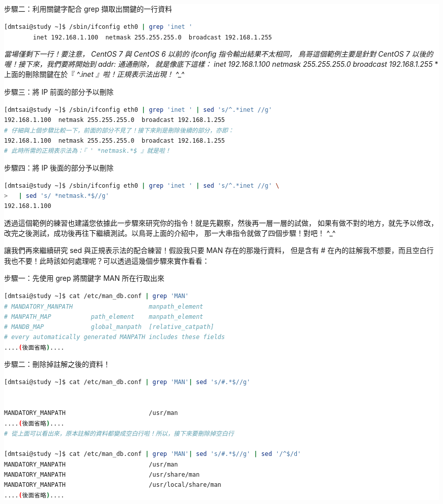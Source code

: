 步驟二：利用關鍵字配合 grep 擷取出關鍵的一行資料
``` bash
[dmtsai@study ~]$ /sbin/ifconfig eth0 | grep 'inet '
        inet 192.168.1.100  netmask 255.255.255.0  broadcast 192.168.1.255
``` 
*當場僅剩下一行！要注意， CentOS 7 與 CentOS 6 以前的 ifconfig 指令輸出結果不太相同，*
*鳥哥這個範例主要是針對 CentOS 7 以後的喔！接下來，我們要將開始到 addr: 通通刪除，*
*就是像底下這樣：*
*inet 192.168.1.100  netmask 255.255.255.0  broadcast 192.168.1.255*
*上面的刪除關鍵在於『 ^.*inet  』啦！正規表示法出現！ ^_^*

步驟三：將 IP 前面的部分予以刪除
``` bash
[dmtsai@study ~]$ /sbin/ifconfig eth0 | grep 'inet ' | sed 's/^.*inet //g'
192.168.1.100  netmask 255.255.255.0  broadcast 192.168.1.255
# 仔細與上個步驟比較一下，前面的部分不見了！接下來則是刪除後續的部分，亦即：
192.168.1.100  netmask 255.255.255.0  broadcast 192.168.1.255
# 此時所需的正規表示法為：『 ' *netmask.*$ 』就是啦！
``` 

步驟四：將 IP 後面的部分予以刪除
``` bash
[dmtsai@study ~]$ /sbin/ifconfig eth0 | grep 'inet ' | sed 's/^.*inet //g' \
>   | sed 's/ *netmask.*$//g'
192.168.1.100
``` 
透過這個範例的練習也建議您依據此一步驟來研究你的指令！就是先觀察，然後再一層一層的試做， 如果有做不對的地方，就先予以修改，改完之後測試，成功後再往下繼續測試。以鳥哥上面的介紹中， 那一大串指令就做了四個步驟！對吧！ ^_^

讓我們再來繼續研究 sed 與正規表示法的配合練習！假設我只要 MAN 存在的那幾行資料， 但是含有 # 在內的註解我不想要，而且空白行我也不要！此時該如何處理呢？可以透過這幾個步驟來實作看看：

步驟一：先使用 grep 將關鍵字 MAN 所在行取出來
``` bash
[dmtsai@study ~]$ cat /etc/man_db.conf | grep 'MAN'
# MANDATORY_MANPATH                     manpath_element
# MANPATH_MAP           path_element    manpath_element
# MANDB_MAP             global_manpath  [relative_catpath]
# every automatically generated MANPATH includes these fields
....(後面省略)....
``` 

步驟二：刪除掉註解之後的資料！
``` bash
[dmtsai@study ~]$ cat /etc/man_db.conf | grep 'MAN'| sed 's/#.*$//g'


MANDATORY_MANPATH                       /usr/man
....(後面省略)....
# 從上面可以看出來，原本註解的資料都變成空白行啦！所以，接下來要刪除掉空白行

[dmtsai@study ~]$ cat /etc/man_db.conf | grep 'MAN'| sed 's/#.*$//g' | sed '/^$/d'
MANDATORY_MANPATH                       /usr/man
MANDATORY_MANPATH                       /usr/share/man
MANDATORY_MANPATH                       /usr/local/share/man
....(後面省略)....
``` 
